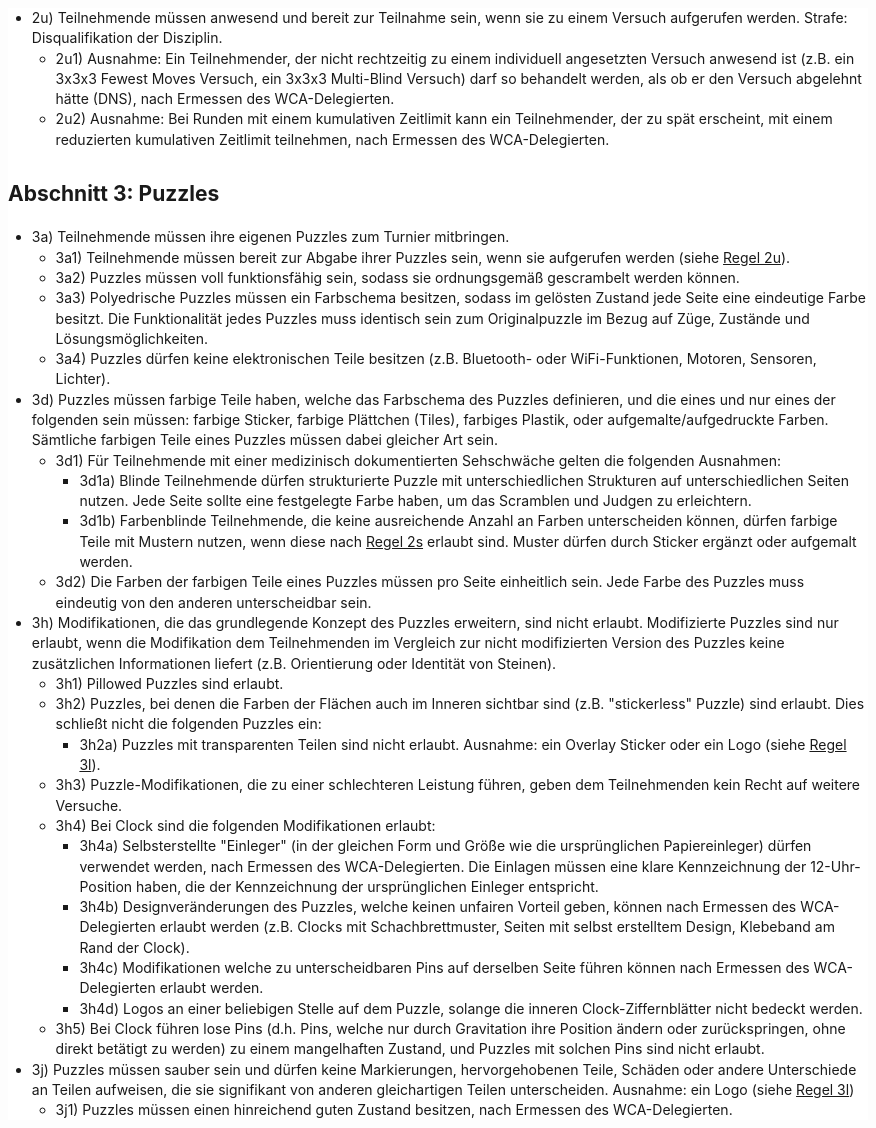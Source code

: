 - 2u) Teilnehmende müssen anwesend und bereit zur Teilnahme sein, wenn sie zu einem Versuch aufgerufen werden. Strafe: Disqualifikation der Disziplin.
	- 2u1) Ausnahme: Ein Teilnehmender, der nicht rechtzeitig zu einem individuell angesetzten Versuch anwesend ist (z.B. ein 3x3x3 Fewest Moves Versuch, ein 3x3x3 Multi-Blind Versuch) darf so behandelt werden, als ob er den Versuch abgelehnt hätte (DNS), nach Ermessen des WCA-Delegierten.
	- 2u2) Ausnahme: Bei Runden mit einem kumulativen Zeitlimit kann ein Teilnehmender, der zu spät erscheint, mit einem reduzierten kumulativen Zeitlimit teilnehmen, nach Ermessen des WCA-Delegierten.

## <article-3><puzzles><puzzles> Abschnitt 3: Puzzles

- 3a) Teilnehmende müssen ihre eigenen Puzzles zum Turnier mitbringen.
	- 3a1) Teilnehmende müssen bereit zur Abgabe ihrer Puzzles sein, wenn sie aufgerufen werden (siehe [Regel 2u](regulations:regulation:2u)).
	- 3a2) Puzzles müssen voll funktionsfähig sein, sodass sie ordnungsgemäß gescrambelt werden können.
	- 3a3) Polyedrische Puzzles müssen ein Farbschema besitzen, sodass im gelösten Zustand jede Seite eine eindeutige Farbe besitzt. Die Funktionalität jedes Puzzles muss identisch sein zum Originalpuzzle im Bezug auf Züge, Zustände und Lösungsmöglichkeiten.
	- 3a4) Puzzles dürfen keine elektronischen Teile besitzen (z.B. Bluetooth- oder WiFi-Funktionen, Motoren, Sensoren, Lichter).
- 3d) Puzzles müssen farbige Teile haben, welche das Farbschema des Puzzles definieren, und die eines und nur eines der folgenden sein müssen: farbige Sticker, farbige Plättchen (Tiles), farbiges Plastik, oder aufgemalte/aufgedruckte Farben. Sämtliche farbigen Teile eines Puzzles müssen dabei gleicher Art sein.
	- 3d1) Für Teilnehmende mit einer medizinisch dokumentierten Sehschwäche gelten die folgenden Ausnahmen:
		- 3d1a) Blinde Teilnehmende dürfen strukturierte Puzzle mit unterschiedlichen Strukturen auf unterschiedlichen Seiten nutzen. Jede Seite sollte eine festgelegte Farbe haben, um das Scramblen und Judgen zu erleichtern.
		- 3d1b) Farbenblinde Teilnehmende, die keine ausreichende Anzahl an Farben unterscheiden können, dürfen farbige Teile mit Mustern nutzen, wenn diese nach [Regel 2s](regulations:regulation:2s) erlaubt sind. Muster dürfen durch Sticker ergänzt oder aufgemalt werden.
	- 3d2) Die Farben der farbigen Teile eines Puzzles müssen pro Seite einheitlich sein. Jede Farbe des Puzzles muss eindeutig von den anderen unterscheidbar sein.
- 3h) Modifikationen, die das grundlegende Konzept des Puzzles erweitern, sind nicht erlaubt. Modifizierte Puzzles sind nur erlaubt, wenn die Modifikation dem Teilnehmenden im Vergleich zur nicht modifizierten Version des Puzzles keine zusätzlichen Informationen liefert (z.B. Orientierung oder Identität von Steinen).
	- 3h1) Pillowed Puzzles sind erlaubt.
	- 3h2) Puzzles, bei denen die Farben der Flächen auch im Inneren sichtbar sind (z.B. "stickerless" Puzzle) sind erlaubt. Dies schließt nicht die folgenden Puzzles ein:
		- 3h2a) Puzzles mit transparenten Teilen sind nicht erlaubt. Ausnahme: ein Overlay Sticker oder ein Logo (siehe [Regel 3l](regulations:regulation:3l)).
	- 3h3) Puzzle-Modifikationen, die zu einer schlechteren Leistung führen, geben dem Teilnehmenden kein Recht auf weitere Versuche.
    - 3h4) Bei Clock sind die folgenden Modifikationen erlaubt:
        - 3h4a) Selbsterstellte "Einleger" (in der gleichen Form und Größe wie die ursprünglichen Papiereinleger) dürfen verwendet werden, nach Ermessen des WCA-Delegierten. Die Einlagen müssen eine klare Kennzeichnung der 12-Uhr-Position haben, die der Kennzeichnung der ursprünglichen Einleger entspricht.
        - 3h4b) Designveränderungen des Puzzles, welche keinen unfairen Vorteil geben, können nach Ermessen des WCA-Delegierten erlaubt werden (z.B. Clocks mit Schachbrettmuster, Seiten mit selbst erstelltem Design, Klebeband am Rand der Clock).
        - 3h4c) Modifikationen welche zu unterscheidbaren Pins auf derselben Seite führen können nach Ermessen des WCA-Delegierten erlaubt werden.
        - 3h4d) Logos an einer beliebigen Stelle auf dem Puzzle, solange die inneren Clock-Ziffernblätter nicht bedeckt werden.
    - 3h5) Bei Clock führen lose Pins (d.h. Pins, welche nur durch Gravitation ihre Position ändern oder zurückspringen, ohne direkt betätigt zu werden) zu einem mangelhaften Zustand, und Puzzles mit solchen Pins sind nicht erlaubt.
- 3j) Puzzles müssen sauber sein und dürfen keine Markierungen, hervorgehobenen Teile, Schäden oder andere Unterschiede an Teilen aufweisen, die sie signifikant von anderen gleichartigen Teilen unterscheiden. Ausnahme: ein Logo (siehe [Regel 3l](regulations:regulation:3l))
	- 3j1) Puzzles müssen einen hinreichend guten Zustand besitzen, nach Ermessen des WCA-Delegierten.